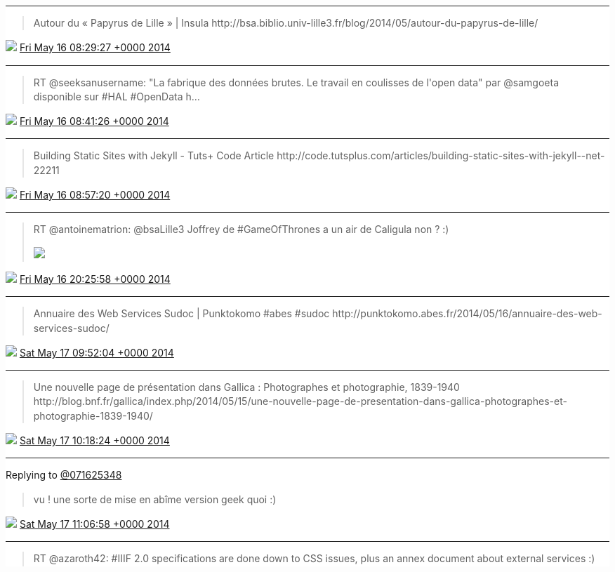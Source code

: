 ----

> Autour du « Papyrus de Lille » \| Insula http://bsa\.biblio\.univ\-lille3\.fr/blog/2014/05/autour\-du\-papyrus\-de\-lille/

<img src="../../media/tweet.ico" width="12" /> [Fri May 16 08:29:27 +0000 2014](https://twitter.com/regisrob/status/467220270621536256)

----

> RT @seeksanusername: "La fabrique des données brutes\. Le travail en coulisses de l'open data" par @samgoeta disponible sur \#HAL \#OpenData h…

<img src="../../media/tweet.ico" width="12" /> [Fri May 16 08:41:26 +0000 2014](https://twitter.com/regisrob/status/467223285940633600)

----

> Building Static Sites with Jekyll \- Tuts\+ Code Article http://code\.tutsplus\.com/articles/building\-static\-sites\-with\-jekyll\-\-net\-22211

<img src="../../media/tweet.ico" width="12" /> [Fri May 16 08:57:20 +0000 2014](https://twitter.com/regisrob/status/467227287478206464)

----

> RT @antoinematrion: @bsaLille3 Joffrey de \#GameOfThrones a un air de Caligula non ? :\) 
> 
> ![](../../media/467400585487323136-BnwocK_CQAIhNmv.jpg)

<img src="../../media/tweet.ico" width="12" /> [Fri May 16 20:25:58 +0000 2014](https://twitter.com/regisrob/status/467400585487323136)

----

> Annuaire des Web Services Sudoc \| Punktokomo \#abes \#sudoc http://punktokomo\.abes\.fr/2014/05/16/annuaire\-des\-web\-services\-sudoc/

<img src="../../media/tweet.ico" width="12" /> [Sat May 17 09:52:04 +0000 2014](https://twitter.com/regisrob/status/467603449018728448)

----

> Une nouvelle page de présentation dans Gallica : Photographes et photographie, 1839\-1940 http://blog\.bnf\.fr/gallica/index\.php/2014/05/15/une\-nouvelle\-page\-de\-presentation\-dans\-gallica\-photographes\-et\-photographie\-1839\-1940/

<img src="../../media/tweet.ico" width="12" /> [Sat May 17 10:18:24 +0000 2014](https://twitter.com/regisrob/status/467610074387476480)

----

Replying to [@071625348](https://twitter.com/071625348/status/467605307347468288)

> vu \! une sorte de mise en abîme version geek quoi :\)

<img src="../../media/tweet.ico" width="12" /> [Sat May 17 11:06:58 +0000 2014](https://twitter.com/regisrob/status/467622297390833665)

----

> RT @azaroth42: \#IIIF 2\.0 specifications are done down to CSS issues, plus an annex document about external services :\)
